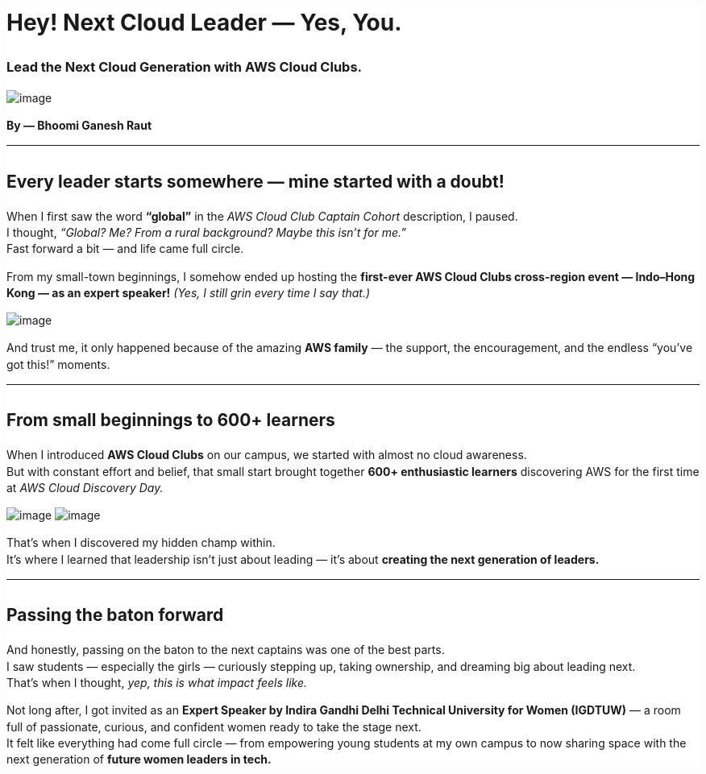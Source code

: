 # Hey! Next Cloud Leader — Yes, You.
### Lead the Next Cloud Generation with AWS Cloud Clubs.
<img width="1024" height="762" alt="image" src="https://github.com/user-attachments/assets/4aec5cdb-99f0-453e-bfa6-f120d7498394" />

**By — Bhoomi Ganesh Raut**

---

## Every leader starts somewhere — mine started with a doubt!  
When I first saw the word **“global”** in the *AWS Cloud Club Captain Cohort* description, I paused.  
I thought, *“Global? Me? From a rural background? Maybe this isn’t for me.”*  
Fast forward a bit — and life came full circle.

From my small-town beginnings, I somehow ended up hosting the **first-ever AWS Cloud Clubs cross-region event — Indo–Hong Kong — as an expert speaker!** *(Yes, I still grin every time I say that.)*

<img width="800" height="800" alt="image" src="https://github.com/user-attachments/assets/196dd915-4339-4cae-9b82-c0c7384a5dc3" />

And trust me, it only happened because of the amazing **AWS family** — the support, the encouragement, and the endless “you’ve got this!” moments.

---

## From small beginnings to 600+ learners

When I introduced **AWS Cloud Clubs** on our campus, we started with almost no cloud awareness.  
But with constant effort and belief, that small start brought together **600+ enthusiastic learners** discovering AWS for the first time at *AWS Cloud Discovery Day.*

<img width="1100" height="619" alt="image" src="https://github.com/user-attachments/assets/2d74bd11-9bf0-49ab-ac1f-7cbaba32a9b5" />
<img width="1100" height="619" alt="image" src="https://github.com/user-attachments/assets/3bbc2e1f-edb5-4b25-9f68-8c4a8cac9445" />


That’s when I discovered my hidden champ within.  
It’s where I learned that leadership isn’t just about leading — it’s about **creating the next generation of leaders.**

---

## Passing the baton forward

And honestly, passing on the baton to the next captains was one of the best parts.  
I saw students — especially the girls — curiously stepping up, taking ownership, and dreaming big about leading next.  
That’s when I thought, *yep, this is what impact feels like.*

Not long after, I got invited as an **Expert Speaker by Indira Gandhi Delhi Technical University for Women (IGDTUW)** — a room full of passionate, curious, and confident women ready to take the stage next.  
It felt like everything had come full circle — from empowering young students at my own campus to now sharing space with the next generation of **future women leaders in tech.**
